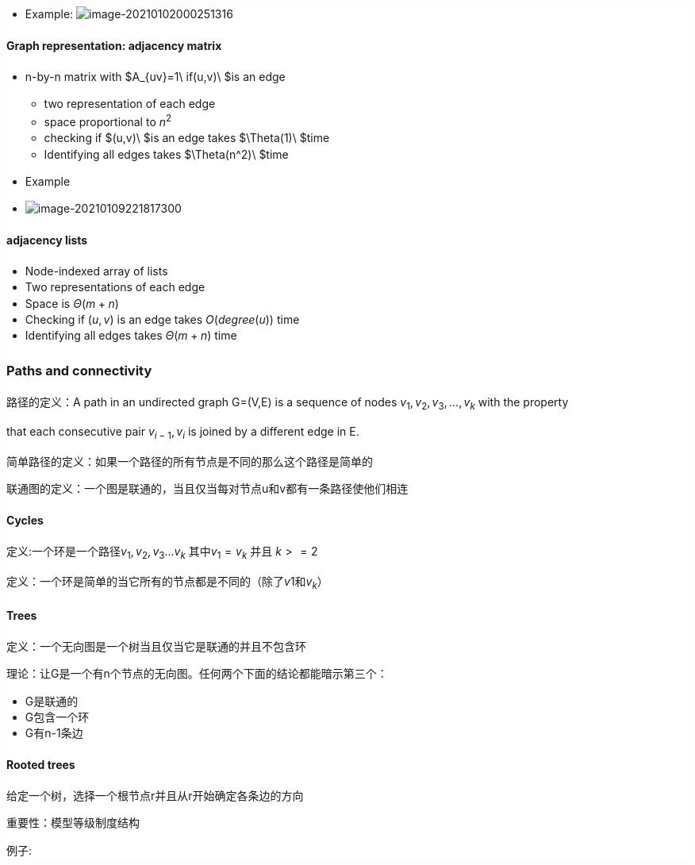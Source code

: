 - Example: ![image-20210102000251316](C:\Users\why19991031\AppData\Roaming\Typora\typora-user-images\image-20210102000251316.png)

#### Graph representation: adjacency matrix

- n-by-n matrix with $A_{uv}=1\ if(u,v)\ $is an edge
  - two representation of each edge
  - space proportional to $n^2$
  - checking if $(u,v)\ $is an edge takes $\Theta(1)\ $time
  - Identifying all edges takes $\Theta(n^2)\ $time

- Example
- ![image-20210109221817300](C:\Users\why19991031\AppData\Roaming\Typora\typora-user-images\image-20210109221817300.png)

#### adjacency lists

- Node-indexed array of lists
- Two representations of each edge
- Space is $\Theta(m+n)$
- Checking if $(u,v)$ is an edge takes $O(degree(u))$ time
- Identifying all edges takes $\Theta(m+n)$ time

### Paths and connectivity

路径的定义：A path in an undirected graph G=(V,E) is a sequence of nodes $v_1,v_2,v_3,...,v_k$ with the property

that each consecutive pair $v_{i-1},v_i$ is joined by a different edge in E.

简单路径的定义：如果一个路径的所有节点是不同的那么这个路径是简单的

联通图的定义：一个图是联通的，当且仅当每对节点u和v都有一条路径使他们相连

#### Cycles

定义:一个环是一个路径$v_1,v_2,v_3...v_k$ 其中$v_1=v_k$ 并且 $k>=2$

定义：一个环是简单的当它所有的节点都是不同的（除了$v1$和$v_k$）

#### Trees

定义：一个无向图是一个树当且仅当它是联通的并且不包含环

理论：让G是一个有n个节点的无向图。任何两个下面的结论都能暗示第三个：

- G是联通的
- G包含一个环
- G有n-1条边

#### Rooted trees

给定一个树，选择一个根节点r并且从r开始确定各条边的方向

重要性：模型等级制度结构

例子:
